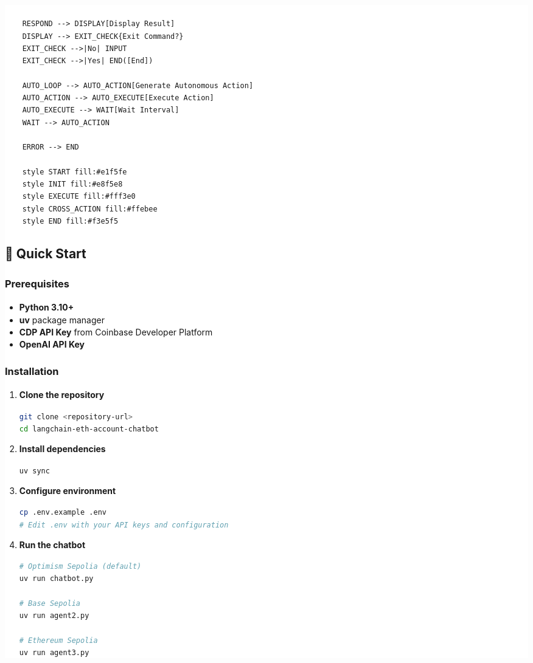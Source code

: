 ```mermaid
    
    RESPOND --> DISPLAY[Display Result]
    DISPLAY --> EXIT_CHECK{Exit Command?}
    EXIT_CHECK -->|No| INPUT
    EXIT_CHECK -->|Yes| END([End])
    
    AUTO_LOOP --> AUTO_ACTION[Generate Autonomous Action]
    AUTO_ACTION --> AUTO_EXECUTE[Execute Action]
    AUTO_EXECUTE --> WAIT[Wait Interval]
    WAIT --> AUTO_ACTION
    
    ERROR --> END
    
    style START fill:#e1f5fe
    style INIT fill:#e8f5e8
    style EXECUTE fill:#fff3e0
    style CROSS_ACTION fill:#ffebee
    style END fill:#f3e5f5
```

## 🚀 Quick Start

### Prerequisites

- **Python 3.10+**
- **uv** package manager
- **CDP API Key** from Coinbase Developer Platform
- **OpenAI API Key**

### Installation

1. **Clone the repository**
   ```bash
   git clone <repository-url>
   cd langchain-eth-account-chatbot
   ```

2. **Install dependencies**
   ```bash
   uv sync
   ```

3. **Configure environment**
   ```bash
   cp .env.example .env
   # Edit .env with your API keys and configuration
   ```

4. **Run the chatbot**
   ```bash
   # Optimism Sepolia (default)
   uv run chatbot.py
   
   # Base Sepolia
   uv run agent2.py
   
   # Ethereum Sepolia
   uv run agent3.py
   ```
